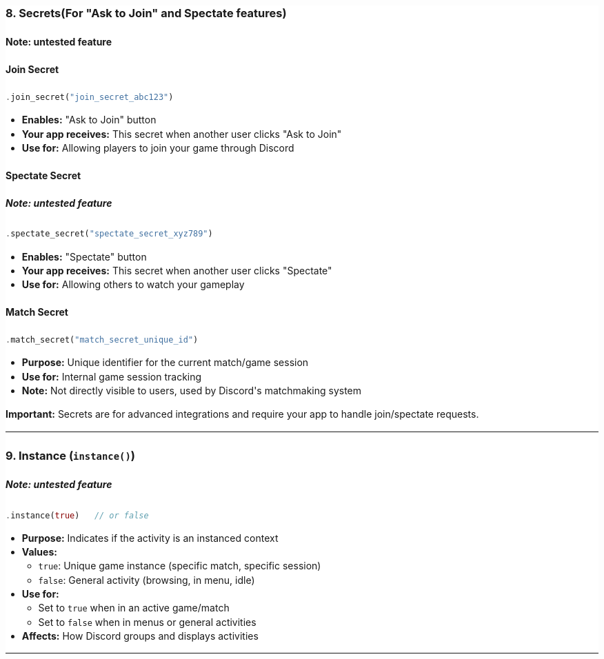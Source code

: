 
### 8. **Secrets**(For "Ask to Join" and Spectate features)

#### Note: untested feature

#### Join Secret

```rust
.join_secret("join_secret_abc123")
```

- **Enables:** "Ask to Join" button
- **Your app receives:** This secret when another user clicks "Ask to Join"
- **Use for:** Allowing players to join your game through Discord

#### Spectate Secret

##### Note: untested feature

```rust
.spectate_secret("spectate_secret_xyz789")
```

- **Enables:** "Spectate" button
- **Your app receives:** This secret when another user clicks "Spectate"
- **Use for:** Allowing others to watch your gameplay

#### Match Secret

```rust
.match_secret("match_secret_unique_id")
```

- **Purpose:** Unique identifier for the current match/game session
- **Use for:** Internal game session tracking
- **Note:** Not directly visible to users, used by Discord's matchmaking system

**Important:** Secrets are for advanced integrations and require your app to handle join/spectate requests.

---

### 9. **Instance** (`instance()`)

##### Note: untested feature

```rust
.instance(true)   // or false
```

- **Purpose:** Indicates if the activity is an instanced context
- **Values:**
  - `true`: Unique game instance (specific match, specific session)
  - `false`: General activity (browsing, in menu, idle)
- **Use for:**
  - Set to `true` when in an active game/match
  - Set to `false` when in menus or general activities
- **Affects:** How Discord groups and displays activities

---